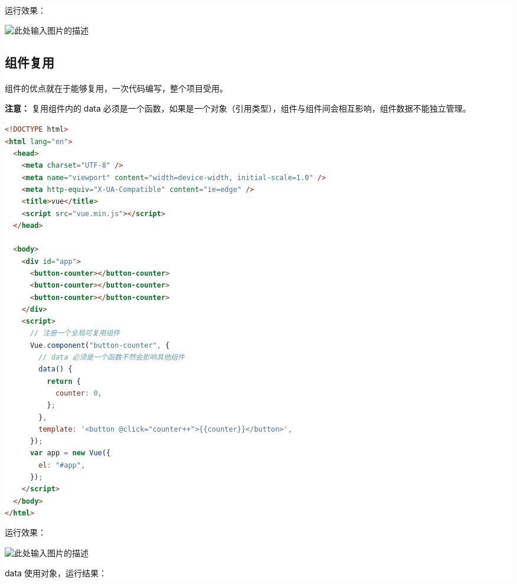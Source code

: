 ```html
```

运行效果：

![此处输入图片的描述](https://doc.shiyanlou.com/document-uid940410labid10292timestamp1552640794441.png)

## 组件复用

组件的优点就在于能够复用，一次代码编写，整个项目受用。

**注意：** 复用组件内的 data 必须是一个函数，如果是一个对象（引用类型），组件与组件间会相互影响，组件数据不能独立管理。

```html
<!DOCTYPE html>
<html lang="en">
  <head>
    <meta charset="UTF-8" />
    <meta name="viewport" content="width=device-width, initial-scale=1.0" />
    <meta http-equiv="X-UA-Compatible" content="ie=edge" />
    <title>vue</title>
    <script src="vue.min.js"></script>
  </head>

  <body>
    <div id="app">
      <button-counter></button-counter>
      <button-counter></button-counter>
      <button-counter></button-counter>
    </div>
    <script>
      // 注册一个全局可复用组件
      Vue.component("button-counter", {
        // data 必须是一个函数不然会影响其他组件
        data() {
          return {
            counter: 0,
          };
        },
        template: '<button @click="counter++">{{counter}}</button>',
      });
      var app = new Vue({
        el: "#app",
      });
    </script>
  </body>
</html>
```

运行效果：

![此处输入图片的描述](https://doc.shiyanlou.com/document-uid940410labid10292timestamp1552640794060.png)

data 使用对象，运行结果：
